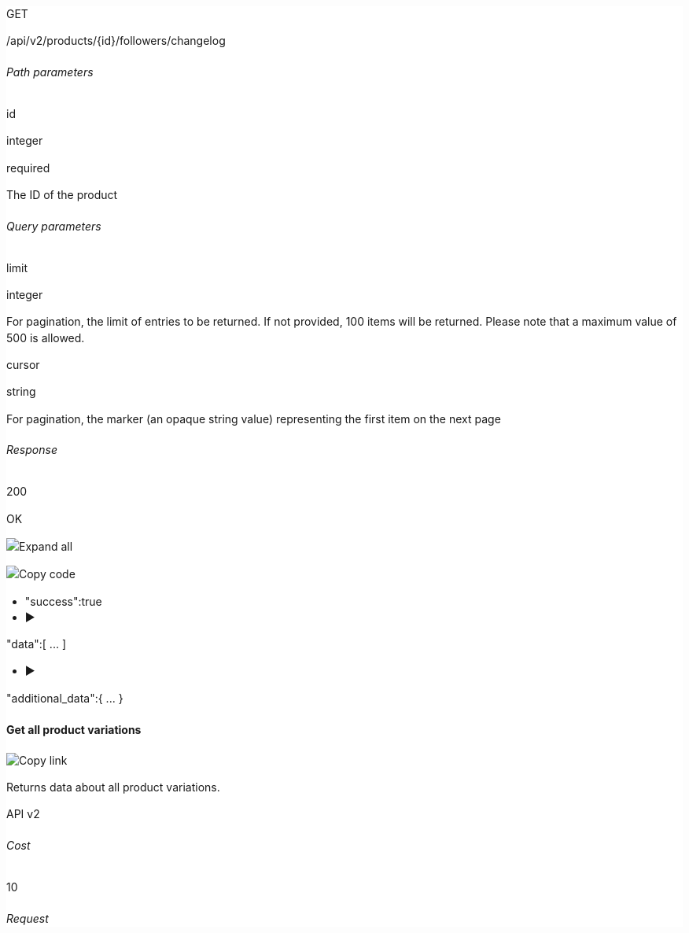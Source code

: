 GET

/api/v2/products/{id}/followers/changelog

###### Path parameters

id

integer

required

The ID of the product

###### Query parameters

limit

integer

For pagination, the limit of entries to be returned. If not provided, 100 items will be returned. Please note that a maximum value of 500 is allowed.

cursor

string

For pagination, the marker (an opaque string value) representing the first item on the next page

###### Response

200

OK

![](<Base64-Image-Removed>)Expand all

![](<Base64-Image-Removed>)Copy code

- "success":true
- ▶


"data":\[ ... \]
- ▶


"additional\_data":{ ... }

#### Get all product variations

![Copy link](<Base64-Image-Removed>)

Returns data about all product variations.

API v2

###### Cost

10

###### Request
